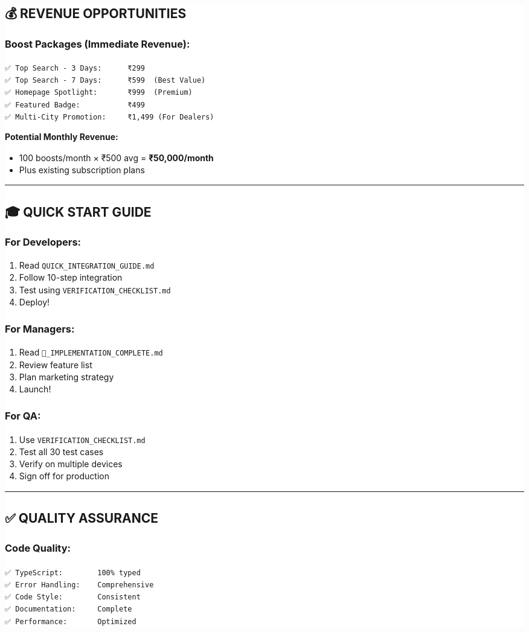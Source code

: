 ## 💰 REVENUE OPPORTUNITIES

### Boost Packages (Immediate Revenue):
```
✅ Top Search - 3 Days:      ₹299
✅ Top Search - 7 Days:      ₹599  (Best Value)
✅ Homepage Spotlight:       ₹999  (Premium)
✅ Featured Badge:           ₹499
✅ Multi-City Promotion:     ₹1,499 (For Dealers)
```

**Potential Monthly Revenue:**
- 100 boosts/month × ₹500 avg = **₹50,000/month**
- Plus existing subscription plans

---

## 🎓 QUICK START GUIDE

### For Developers:
1. Read `QUICK_INTEGRATION_GUIDE.md`
2. Follow 10-step integration
3. Test using `VERIFICATION_CHECKLIST.md`
4. Deploy!

### For Managers:
1. Read `🎉_IMPLEMENTATION_COMPLETE.md`
2. Review feature list
3. Plan marketing strategy
4. Launch!

### For QA:
1. Use `VERIFICATION_CHECKLIST.md`
2. Test all 30 test cases
3. Verify on multiple devices
4. Sign off for production

---

## ✅ QUALITY ASSURANCE

### Code Quality:
```
✅ TypeScript:        100% typed
✅ Error Handling:    Comprehensive
✅ Code Style:        Consistent
✅ Documentation:     Complete
✅ Performance:       Optimized
```
